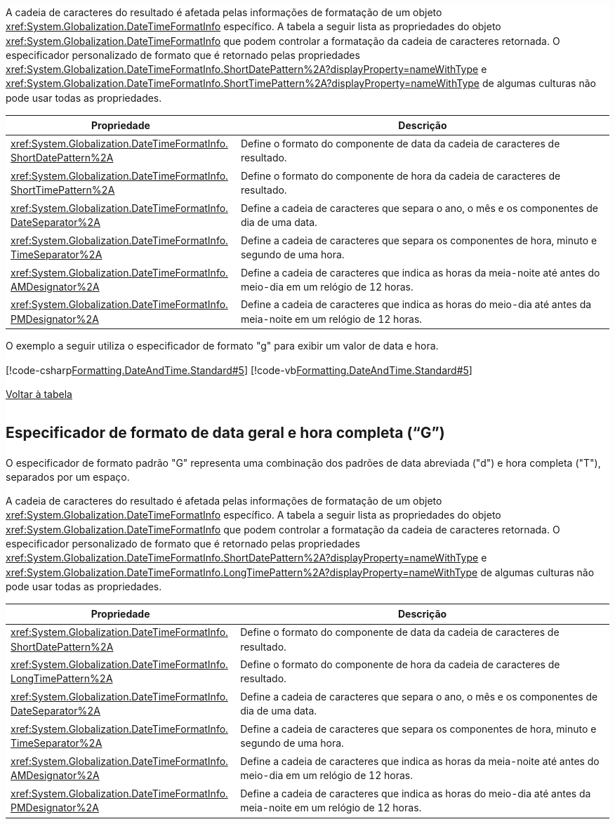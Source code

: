A cadeia de caracteres do resultado é afetada pelas informações de formatação de um objeto <xref:System.Globalization.DateTimeFormatInfo> específico. A tabela a seguir lista as propriedades do objeto <xref:System.Globalization.DateTimeFormatInfo> que podem controlar a formatação da cadeia de caracteres retornada. O especificador personalizado de formato que é retornado pelas propriedades <xref:System.Globalization.DateTimeFormatInfo.ShortDatePattern%2A?displayProperty=nameWithType> e <xref:System.Globalization.DateTimeFormatInfo.ShortTimePattern%2A?displayProperty=nameWithType> de algumas culturas não pode usar todas as propriedades.

|Propriedade|Descrição|
|--------------|-----------------|
|<xref:System.Globalization.DateTimeFormatInfo.ShortDatePattern%2A>|Define o formato do componente de data da cadeia de caracteres de resultado.|
|<xref:System.Globalization.DateTimeFormatInfo.ShortTimePattern%2A>|Define o formato do componente de hora da cadeia de caracteres de resultado.|
|<xref:System.Globalization.DateTimeFormatInfo.DateSeparator%2A>|Define a cadeia de caracteres que separa o ano, o mês e os componentes de dia de uma data.|
|<xref:System.Globalization.DateTimeFormatInfo.TimeSeparator%2A>|Define a cadeia de caracteres que separa os componentes de hora, minuto e segundo de uma hora.|
|<xref:System.Globalization.DateTimeFormatInfo.AMDesignator%2A>|Define a cadeia de caracteres que indica as horas da meia-noite até antes do meio-dia em um relógio de 12 horas.|
|<xref:System.Globalization.DateTimeFormatInfo.PMDesignator%2A>|Define a cadeia de caracteres que indica as horas do meio-dia até antes da meia-noite em um relógio de 12 horas.|

O exemplo a seguir utiliza o especificador de formato "g" para exibir um valor de data e hora.

[!code-csharp[Formatting.DateAndTime.Standard#5](../../../samples/snippets/csharp/VS_Snippets_CLR/Formatting.DateAndTime.Standard/cs/Standard1.cs#5)]
[!code-vb[Formatting.DateAndTime.Standard#5](../../../samples/snippets/visualbasic/VS_Snippets_CLR/Formatting.DateAndTime.Standard/vb/Standard1.vb#5)]

[Voltar à tabela](#table)

<a name="GeneralDateLongTime"></a>

## <a name="the-general-date-long-time-g-format-specifier"></a>Especificador de formato de data geral e hora completa (“G”)

O especificador de formato padrão "G" representa uma combinação dos padrões de data abreviada ("d") e hora completa ("T"), separados por um espaço.

A cadeia de caracteres do resultado é afetada pelas informações de formatação de um objeto <xref:System.Globalization.DateTimeFormatInfo> específico. A tabela a seguir lista as propriedades do objeto <xref:System.Globalization.DateTimeFormatInfo> que podem controlar a formatação da cadeia de caracteres retornada. O especificador personalizado de formato que é retornado pelas propriedades <xref:System.Globalization.DateTimeFormatInfo.ShortDatePattern%2A?displayProperty=nameWithType> e <xref:System.Globalization.DateTimeFormatInfo.LongTimePattern%2A?displayProperty=nameWithType> de algumas culturas não pode usar todas as propriedades.

|Propriedade|Descrição|
|--------------|-----------------|
|<xref:System.Globalization.DateTimeFormatInfo.ShortDatePattern%2A>|Define o formato do componente de data da cadeia de caracteres de resultado.|
|<xref:System.Globalization.DateTimeFormatInfo.LongTimePattern%2A>|Define o formato do componente de hora da cadeia de caracteres de resultado.|
|<xref:System.Globalization.DateTimeFormatInfo.DateSeparator%2A>|Define a cadeia de caracteres que separa o ano, o mês e os componentes de dia de uma data.|
|<xref:System.Globalization.DateTimeFormatInfo.TimeSeparator%2A>|Define a cadeia de caracteres que separa os componentes de hora, minuto e segundo de uma hora.|
|<xref:System.Globalization.DateTimeFormatInfo.AMDesignator%2A>|Define a cadeia de caracteres que indica as horas da meia-noite até antes do meio-dia em um relógio de 12 horas.|
|<xref:System.Globalization.DateTimeFormatInfo.PMDesignator%2A>|Define a cadeia de caracteres que indica as horas do meio-dia até antes da meia-noite em um relógio de 12 horas.|
